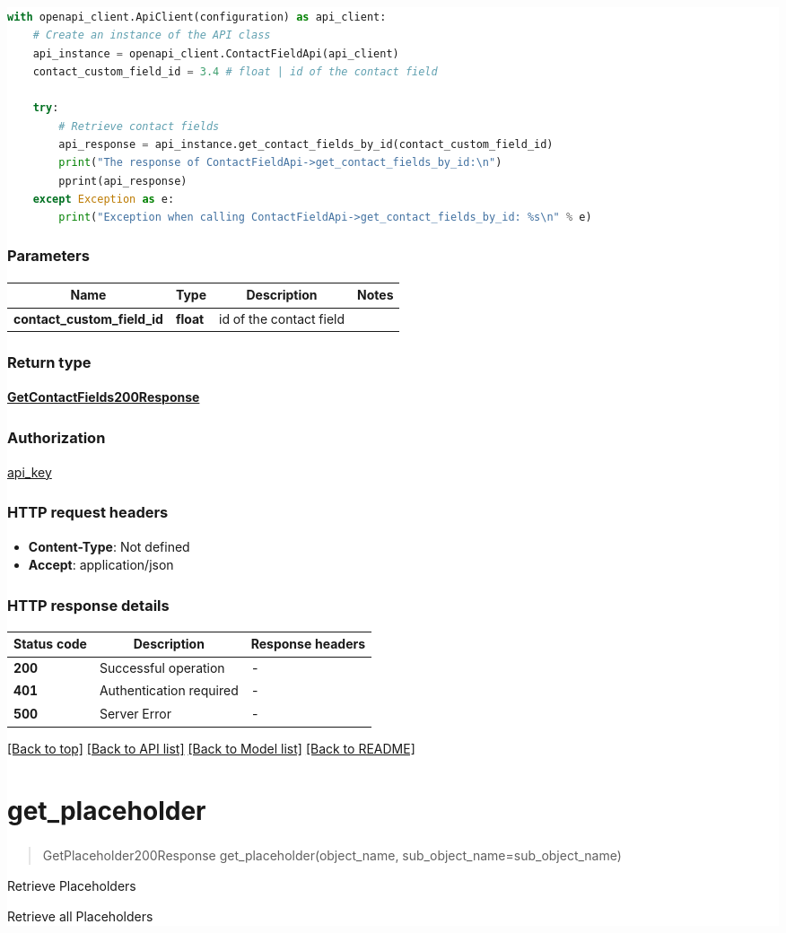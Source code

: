 ```python
with openapi_client.ApiClient(configuration) as api_client:
    # Create an instance of the API class
    api_instance = openapi_client.ContactFieldApi(api_client)
    contact_custom_field_id = 3.4 # float | id of the contact field

    try:
        # Retrieve contact fields
        api_response = api_instance.get_contact_fields_by_id(contact_custom_field_id)
        print("The response of ContactFieldApi->get_contact_fields_by_id:\n")
        pprint(api_response)
    except Exception as e:
        print("Exception when calling ContactFieldApi->get_contact_fields_by_id: %s\n" % e)
```



### Parameters


Name | Type | Description  | Notes
------------- | ------------- | ------------- | -------------
 **contact_custom_field_id** | **float**| id of the contact field | 

### Return type

[**GetContactFields200Response**](GetContactFields200Response.md)

### Authorization

[api_key](../README.md#api_key)

### HTTP request headers

 - **Content-Type**: Not defined
 - **Accept**: application/json

### HTTP response details

| Status code | Description | Response headers |
|-------------|-------------|------------------|
**200** | Successful operation |  -  |
**401** | Authentication required |  -  |
**500** | Server Error |  -  |

[[Back to top]](#) [[Back to API list]](../README.md#documentation-for-api-endpoints) [[Back to Model list]](../README.md#documentation-for-models) [[Back to README]](../README.md)

# **get_placeholder**
> GetPlaceholder200Response get_placeholder(object_name, sub_object_name=sub_object_name)

Retrieve Placeholders

Retrieve all Placeholders
